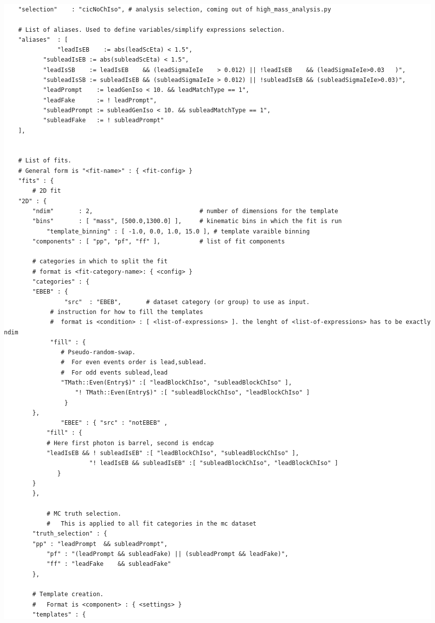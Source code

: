 ```
    "selection"    : "cicNoChIso", # analysis selection, coming out of high_mass_analysis.py
    
    # List of aliases. Used to define variables/simplify expressions selection.
    "aliases"  : [ 
    	       "leadIsEB    := abs(leadScEta) < 1.5",
	       "subleadIsEB := abs(subleadScEta) < 1.5",
	       "leadIsSB    := leadIsEB    && (leadSigmaIeIe    > 0.012) || !leadIsEB    && (leadSigmaIeIe>0.03   )",
	       "subleadIsSB := subleadIsEB && (subleadSigmaIeIe > 0.012) || !subleadIsEB && (subleadSigmaIeIe>0.03)",
	       "leadPrompt    := leadGenIso < 10. && leadMatchType == 1",
	       "leadFake      := ! leadPrompt",
	       "subleadPrompt := subleadGenIso < 10. && subleadMatchType == 1",
	       "subleadFake   := ! subleadPrompt"
    ],

    
    # List of fits.
    # General form is "<fit-name>" : { <fit-config> }
    "fits" : {
        # 2D fit
	"2D" : {
	    "ndim"       : 2,                              # number of dimensions for the template
	    "bins"       : [ "mass", [500.0,1300.0] ],     # kinematic bins in which the fit is run
            "template_binning" : [ -1.0, 0.0, 1.0, 15.0 ], # template varaible binning 
	    "components" : [ "pp", "pf", "ff" ],           # list of fit components

	    # categories in which to split the fit
	    # format is <fit-category-name>: { <config> }
	    "categories" : {                               
		"EBEB" : { 
		       	 "src"  : "EBEB",       # dataset category (or group) to use as input.
			 # instruction for how to fill the templates
			 #  format is <condition> : [ <list-of-expressions> ]. the lenght of <list-of-expressions> has to be exactly ndim
			 "fill" : {  
			 	# Pseudo-random-swap. 
				#  For even events order is lead,sublead.
				#  For odd events sublead,lead
			 	"TMath::Even(Entry$)" :[ "leadBlockChIso", "subleadBlockChIso" ],
			     	"! TMath::Even(Entry$)" :[ "subleadBlockChIso", "leadBlockChIso" ]
			     }
		}, 
                "EBEE" : { "src" : "notEBEB" ,
			"fill" : { 
			# Here first photon is barrel, second is endcap
			"leadIsEB && ! subleadIsEB" :[ "leadBlockChIso", "subleadBlockChIso" ],
                        "! leadIsEB && subleadIsEB" :[ "subleadBlockChIso", "leadBlockChIso" ]
		       }
		} 
	    },
            
            # MC truth selection.
            #   This is applied to all fit categories in the mc dataset
	    "truth_selection" : {
		"pp" : "leadPrompt  && subleadPrompt",
		    "pf" : "(leadPrompt && subleadFake) || (subleadPrompt && leadFake)",
		    "ff" : "leadFake    && subleadFake"
	    },
	    
	    # Template creation.
	    #   Format is <component> : { <settings> }
	    "templates" : {
```